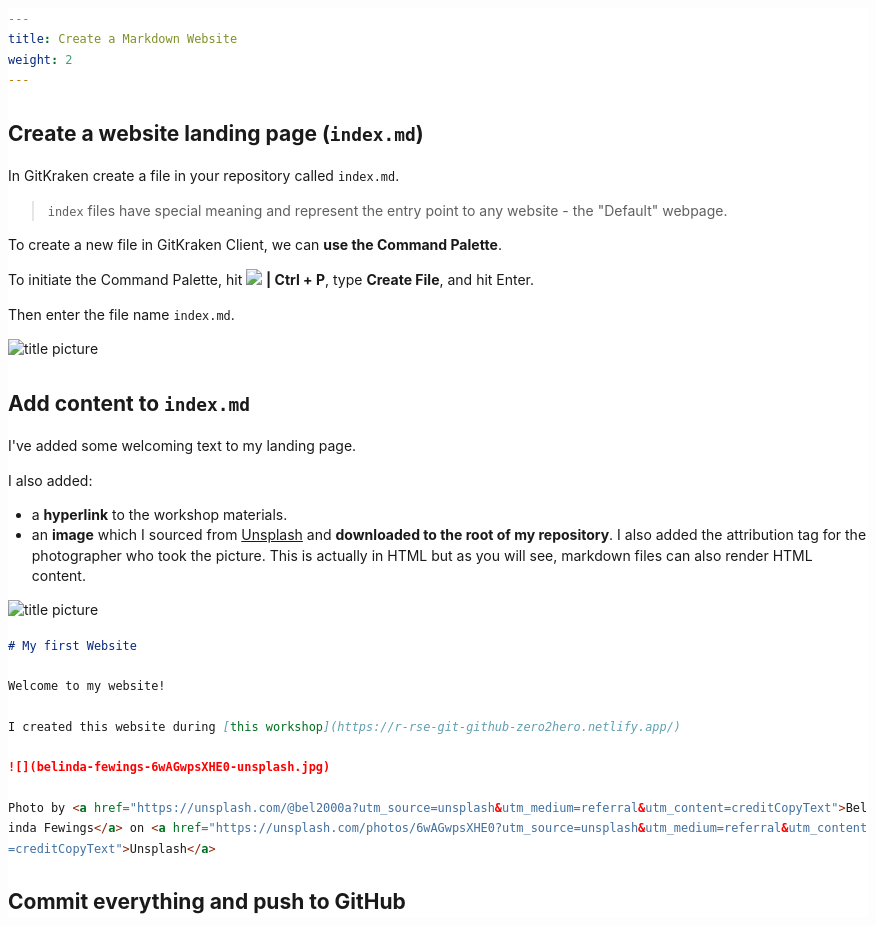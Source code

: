 ```yaml
---
title: Create a Markdown Website
weight: 2
---
```


## Create a website landing page (`index.md`)

In GitKraken create a file in your repository called `index.md`. 

> `index` files have special meaning and represent the entry point to any website - the "Default" webpage.

To create a new file in GitKraken Client, we can **use the Command Palette**.

To initiate the Command Palette, hit <img src="/images/command-symbol.png" width="2px" style="align:left; display:inline; margin:0;"/> **| Ctrl + P**, type **Create File**, and hit Enter.

Then enter the file name `index.md`.

<img src="/images/web-1a-gk.png" alt="title picture" width="700px">


## Add content to `index.md`

I've added some welcoming text to my landing page.

I also added:

- a **hyperlink** to the workshop materials.
- an **image** which I sourced from [Unsplash](https://unsplash.com/photos/6wAGwpsXHE0) and **downloaded to the root of my repository**. I also added the attribution tag for the photographer who took the picture. This is actually in HTML but as you will see, markdown files can also render HTML content. 

<img src="/images/web-1b-gk.png" alt="title picture" width="700px">

```md
# My first Website

Welcome to my website! 

I created this website during [this workshop](https://r-rse-git-github-zero2hero.netlify.app/)

![](belinda-fewings-6wAGwpsXHE0-unsplash.jpg)

Photo by <a href="https://unsplash.com/@bel2000a?utm_source=unsplash&utm_medium=referral&utm_content=creditCopyText">Belinda Fewings</a> on <a href="https://unsplash.com/photos/6wAGwpsXHE0?utm_source=unsplash&utm_medium=referral&utm_content=creditCopyText">Unsplash</a>


```

## Commit everything and push to GitHub
